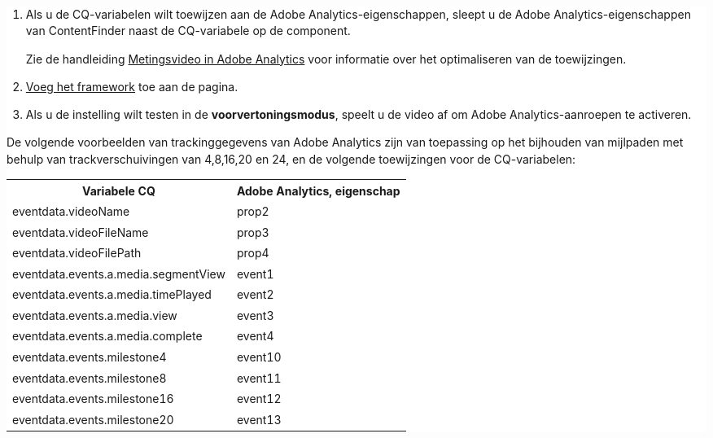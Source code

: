 1. Als u de CQ-variabelen wilt toewijzen aan de Adobe Analytics-eigenschappen, sleept u de Adobe Analytics-eigenschappen van ContentFinder naast de CQ-variabele op de component.

   Zie de handleiding [Metingsvideo in Adobe Analytics](https://docs.adobe.com/content/help/en/media-analytics/using/sdk-implement/setup/setup-overview.html) voor informatie over het optimaliseren van de toewijzingen.

1. [Voeg het framework](/help/sites-administering/adobeanalytics.md) toe aan de pagina.
1. Als u de instelling wilt testen in de **voorvertoningsmodus**, speelt u de video af om Adobe Analytics-aanroepen te activeren.

De volgende voorbeelden van trackinggegevens van Adobe Analytics zijn van toepassing op het bijhouden van mijlpaden met behulp van trackverschuivingen van 4,8,16,20 en 24, en de volgende toewijzingen voor de CQ-variabelen:

<table> 
 <tbody> 
  <tr> 
   <th>Variabele CQ</th> 
   <th>Adobe Analytics, eigenschap</th> 
  </tr> 
  <tr> 
   <td>eventdata.videoName </td> 
   <td>prop2</td> 
  </tr> 
  <tr> 
   <td>eventdata.videoFileName </td> 
   <td>prop3 </td> 
  </tr> 
  <tr> 
   <td>eventdata.videoFilePath </td> 
   <td>prop4</td> 
  </tr> 
  <tr> 
   <td>eventdata.events.a.media.segmentView </td> 
   <td>event1</td> 
  </tr> 
  <tr> 
   <td>eventdata.events.a.media.timePlayed</td> 
   <td>event2<br /> </td> 
  </tr> 
  <tr> 
   <td>eventdata.events.a.media.view </td> 
   <td>event3</td> 
  </tr> 
  <tr> 
   <td>eventdata.events.a.media.complete </td> 
   <td>event4<br /> </td> 
  </tr> 
  <tr> 
   <td>eventdata.events.milestone4</td> 
   <td>event10</td> 
  </tr> 
  <tr> 
   <td>eventdata.events.milestone8</td> 
   <td>event11</td> 
  </tr> 
  <tr> 
   <td>eventdata.events.milestone16</td> 
   <td>event12</td> 
  </tr> 
  <tr> 
   <td>eventdata.events.milestone20</td> 
   <td>event13</td> 
  </tr> 